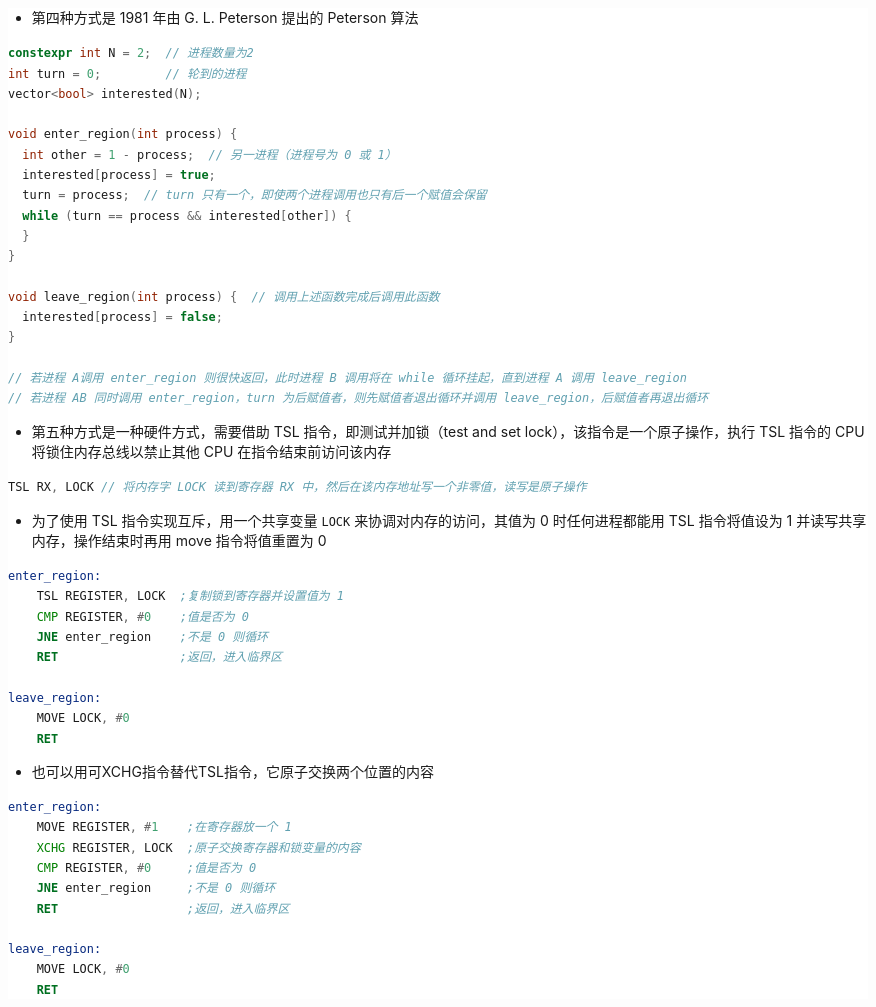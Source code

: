 * 第四种方式是 1981 年由 G. L. Peterson 提出的 Peterson 算法

```cpp
constexpr int N = 2;  // 进程数量为2
int turn = 0;         // 轮到的进程
vector<bool> interested(N);

void enter_region(int process) {
  int other = 1 - process;  // 另一进程（进程号为 0 或 1）
  interested[process] = true;
  turn = process;  // turn 只有一个，即使两个进程调用也只有后一个赋值会保留
  while (turn == process && interested[other]) {
  }
}

void leave_region(int process) {  // 调用上述函数完成后调用此函数
  interested[process] = false;
}

// 若进程 A调用 enter_region 则很快返回，此时进程 B 调用将在 while 循环挂起，直到进程 A 调用 leave_region
// 若进程 AB 同时调用 enter_region，turn 为后赋值者，则先赋值者退出循环并调用 leave_region，后赋值者再退出循环
```

* 第五种方式是一种硬件方式，需要借助 TSL 指令，即测试并加锁（test and set lock），该指令是一个原子操作，执行 TSL 指令的 CPU 将锁住内存总线以禁止其他 CPU 在指令结束前访问该内存

```cpp
TSL RX, LOCK // 将内存字 LOCK 读到寄存器 RX 中，然后在该内存地址写一个非零值，读写是原子操作
```

* 为了使用 TSL 指令实现互斥，用一个共享变量 `LOCK` 来协调对内存的访问，其值为 0 时任何进程都能用 TSL 指令将值设为 1 并读写共享内存，操作结束时再用 move 指令将值重置为 0

```asm
enter_region:
    TSL REGISTER, LOCK  ;复制锁到寄存器并设置值为 1
    CMP REGISTER, #0    ;值是否为 0
    JNE enter_region    ;不是 0 则循环
    RET                 ;返回，进入临界区

leave_region:
    MOVE LOCK, #0
    RET
```

* 也可以用可XCHG指令替代TSL指令，它原子交换两个位置的内容

```asm
enter_region:
    MOVE REGISTER, #1    ;在寄存器放一个 1
    XCHG REGISTER, LOCK  ;原子交换寄存器和锁变量的内容
    CMP REGISTER, #0     ;值是否为 0
    JNE enter_region     ;不是 0 则循环
    RET                  ;返回，进入临界区

leave_region:
    MOVE LOCK, #0
    RET
```

